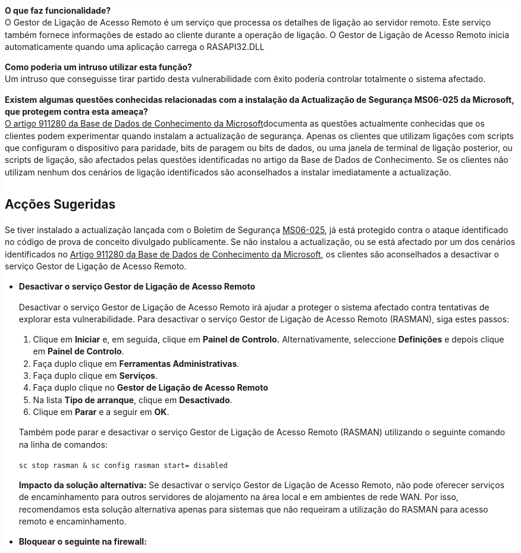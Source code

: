 **O que faz funcionalidade?**  
O Gestor de Ligação de Acesso Remoto é um serviço que processa os detalhes de ligação ao servidor remoto. Este serviço também fornece informações de estado ao cliente durante a operação de ligação. O Gestor de Ligação de Acesso Remoto inicia automaticamente quando uma aplicação carrega o RASAPI32.DLL

**Como poderia um intruso utilizar esta função?**  
Um intruso que conseguisse tirar partido desta vulnerabilidade com êxito poderia controlar totalmente o sistema afectado.

**Existem algumas questões conhecidas relacionadas com a instalação da Actualização de Segurança MS06-025 da Microsoft, que protegem contra esta ameaça?**  
[O artigo 911280 da Base de Dados de Conhecimento da Microsoft](http://support.microsoft.com/kb/911280)documenta as questões actualmente conhecidas que os clientes podem experimentar quando instalam a actualização de segurança. Apenas os clientes que utilizam ligações com scripts que configuram o dispositivo para paridade, bits de paragem ou bits de dados, ou uma janela de terminal de ligação posterior, ou scripts de ligação, são afectados pelas questões identificadas no artigo da Base de Dados de Conhecimento. Se os clientes não utilizam nenhum dos cenários de ligação identificados são aconselhados a instalar imediatamente a actualização.

Acções Sugeridas
----------------


Se tiver instalado a actualização lançada com o Boletim de Segurança [MS06-025](http://technet.microsoft.com/security/bulletin/ms06-025), já está protegido contra o ataque identificado no código de prova de conceito divulgado publicamente. Se não instalou a actualização, ou se está afectado por um dos cenários identificados no [Artigo 911280 da Base de Dados de Conhecimento da Microsoft](http://support.microsoft.com/kb/911280), os clientes são aconselhados a desactivar o serviço Gestor de Ligação de Acesso Remoto.

-   **Desactivar o serviço Gestor de Ligação de Acesso Remoto**

    Desactivar o serviço Gestor de Ligação de Acesso Remoto irá ajudar a proteger o sistema afectado contra tentativas de explorar esta vulnerabilidade. Para desactivar o serviço Gestor de Ligação de Acesso Remoto (RASMAN), siga estes passos:

    1.  Clique em **Iniciar** e, em seguida, clique em **Painel de Controlo.** Alternativamente, seleccione **Definições** e depois clique em **Painel de Controlo**.
    2.  Faça duplo clique em **Ferramentas Administrativas**.
    3.  Faça duplo clique em **Serviços**.
    4.  Faça duplo clique no **Gestor de Ligação de Acesso Remoto**
    5.  Na lista **Tipo de arranque**, clique em **Desactivado**.
    6.  Clique em **Parar** e a seguir em **OK**.

    Também pode parar e desactivar o serviço Gestor de Ligação de Acesso Remoto (RASMAN) utilizando o seguinte comando na linha de comandos:

    `sc stop rasman & sc config rasman start= disabled`

    **Impacto da solução alternativa:** Se desactivar o serviço Gestor de Ligação de Acesso Remoto, não pode oferecer serviços de encaminhamento para outros servidores de alojamento na área local e em ambientes de rede WAN. Por isso, recomendamos esta solução alternativa apenas para sistemas que não requeiram a utilização do RASMAN para acesso remoto e encaminhamento.

-   **Bloquear o seguinte na firewall:**
